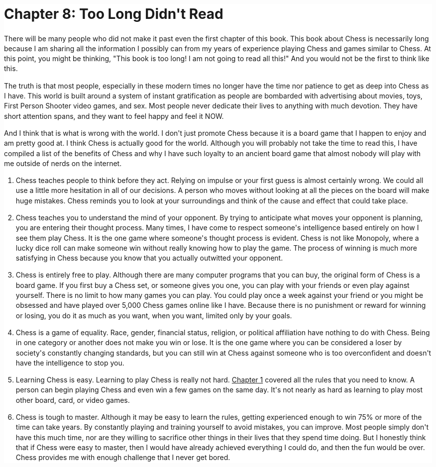 # Chapter 8: Too Long Didn't Read

There will be many people who did not make it past even the first chapter of this book. This book about Chess is necessarily long because I am sharing all the information I possibly can from my years of experience playing Chess and games similar to Chess. At this point, you might be thinking, "This book is too long! I am not going to read all this!" And you would not be the first to think like this.

The truth is that most people, especially in these modern times no longer have the time nor patience to get as deep into Chess as I have. This world is built around a system of instant gratification as people are bombarded with advertising about movies, toys, First Person Shooter video games, and sex. Most people never dedicate their lives to anything with much devotion. They have short attention spans, and they want to feel happy and feel it NOW.

And I think that is what is wrong with the world. I don't just promote Chess because it is a board game that I happen to enjoy and am pretty good at. I think Chess is actually good for the world. Although you will probably not take the time to read this, I have compiled a list of the benefits of Chess and why I have such loyalty to an ancient board game that almost nobody will play with me outside of nerds on the internet.

1. Chess teaches people to think before they act. Relying on impulse or your first guess is almost certainly wrong. We could all use a little more hesitation in all of our decisions. A person who moves without looking at all the pieces on the board will make huge mistakes. Chess reminds you to look at your surroundings and think of the cause and effect that could take place.

2. Chess teaches you to understand the mind of your opponent. By trying to anticipate what moves your opponent is planning, you are entering their thought process. Many times, I have come to respect someone's intelligence based entirely on how I see them play Chess. It is the one game where someone's thought process is evident. Chess is not like Monopoly, where a lucky dice roll can make someone win without really knowing how to play the game. The process of winning is much more satisfying in Chess because you know that you actually outwitted your opponent.

3. Chess is entirely free to play. Although there are many computer programs that you can buy, the original form of Chess is a board game. If you first buy a Chess set, or someone gives you one, you can play with your friends or even play against yourself. There is no limit to how many games you can play. You could play once a week against your friend or you might be obsessed and have played over 5,000 Chess games online like I have. Because there is no punishment or reward for winning or losing, you do it as much as you want, when you want, limited only by your goals.

4. Chess is a game of equality. Race, gender, financial status, religion, or political affiliation have nothing to do with Chess. Being in one category or another does not make you win or lose. It is the one game where you can be considered a loser by society's constantly changing standards, but you can still win at Chess against someone who is too overconfident and doesn't have the intelligence to stop you.

5. Learning Chess is easy. Learning to play Chess is really not hard. [Chapter 1](https://chastitychesschallenge.com/2025/03/03/chapter-1-the-basic-rules-of-movement/) covered all the rules that you need to know. A person can begin playing Chess and even win a few games on the same day. It's not nearly as hard as learning to play most other board, card, or video games.

6. Chess is tough to master. Although it may be easy to learn the rules, getting experienced enough to win 75% or more of the time can take years. By constantly playing and training yourself to avoid mistakes, you can improve. Most people simply don't have this much time, nor are they willing to sacrifice other things in their lives that they spend time doing. But I honestly think that if Chess were easy to master, then I would have already achieved everything I could do, and then the fun would be over. Chess provides me with enough challenge that I never get bored.
